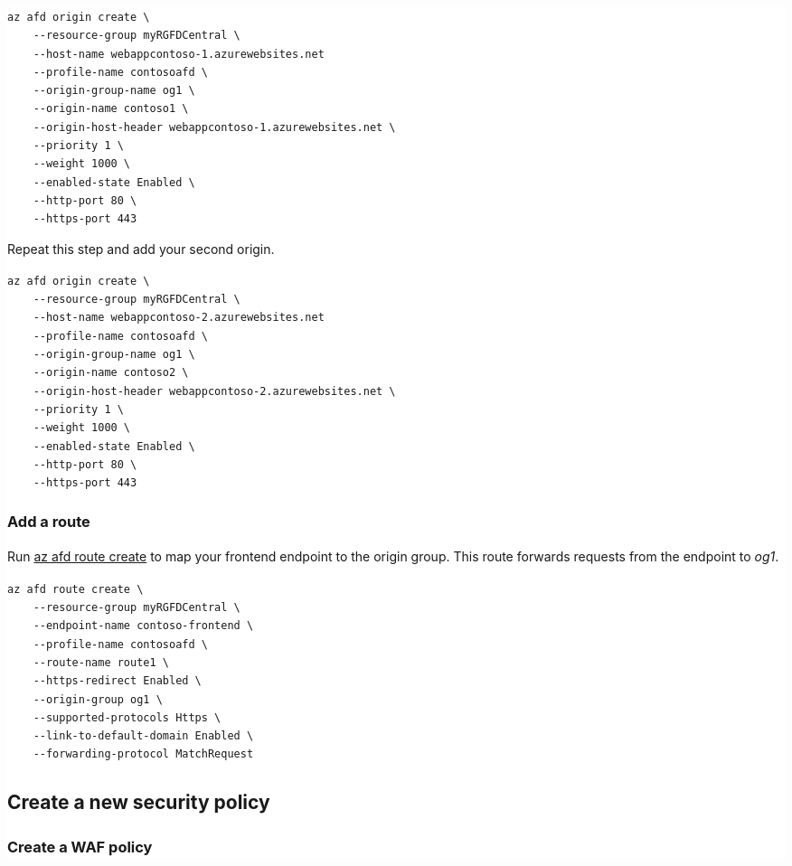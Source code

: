 ```azurecli
az afd origin create \
    --resource-group myRGFDCentral \
    --host-name webappcontoso-1.azurewebsites.net
    --profile-name contosoafd \
    --origin-group-name og1 \
    --origin-name contoso1 \
    --origin-host-header webappcontoso-1.azurewebsites.net \
    --priority 1 \
    --weight 1000 \
    --enabled-state Enabled \
    --http-port 80 \
    --https-port 443
```

Repeat this step and add your second origin.

```azurecli
az afd origin create \
    --resource-group myRGFDCentral \
    --host-name webappcontoso-2.azurewebsites.net
    --profile-name contosoafd \
    --origin-group-name og1 \
    --origin-name contoso2 \
    --origin-host-header webappcontoso-2.azurewebsites.net \
    --priority 1 \
    --weight 1000 \
    --enabled-state Enabled \
    --http-port 80 \
    --https-port 443
```

### Add a route

Run [az afd route create](/cli/azure/afd/route#az-afd-route-create) to map your frontend endpoint to the origin group. This route forwards requests from the endpoint to *og1*.

```azurecli
az afd route create \
    --resource-group myRGFDCentral \
    --endpoint-name contoso-frontend \
    --profile-name contosoafd \
    --route-name route1 \
    --https-redirect Enabled \
    --origin-group og1 \
    --supported-protocols Https \
    --link-to-default-domain Enabled \
    --forwarding-protocol MatchRequest
```

## Create a new security policy

### Create a WAF policy
